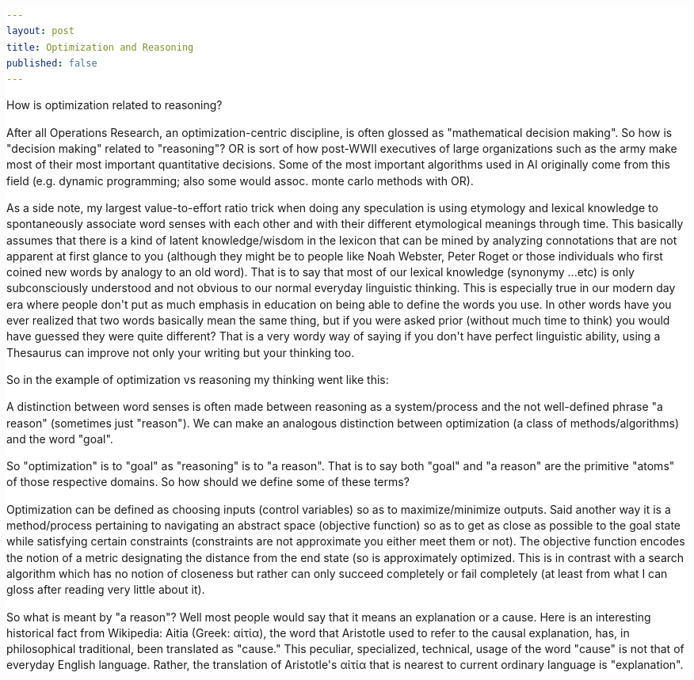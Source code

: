 ```yaml
---
layout: post
title: Optimization and Reasoning
published: false
---
```


How is optimization related to reasoning?

After all Operations Research, an optimization-centric discipline, is often glossed as "mathematical decision making". So how is "decision making" related to "reasoning"? OR is sort of how post-WWII executives of large organizations such as the army make most of their most important quantitative decisions. Some of the most important algorithms used in AI originally come from this field (e.g. dynamic programming; also some would assoc. monte carlo methods with OR).

As a side note, my largest value-to-effort ratio trick when doing any speculation is using etymology and lexical knowledge to spontaneously associate word senses with each other and with their different etymological meanings through time. This basically assumes that there is a kind of latent knowledge/wisdom in the lexicon that can be mined by analyzing connotations that are not apparent at first glance to you (although they might be to people like Noah Webster, Peter Roget or those individuals who first coined new words by analogy to an old word). That is to say that most of our lexical knowledge (synonymy ...etc) is only subconsciously understood and not obvious to our normal everyday linguistic thinking. This is especially true in our modern day era where people don't put as much emphasis in education on being able to define the words you use. In other words have you ever realized that two words basically mean the same thing, but if you were asked prior (without much time to think) you would have guessed they were quite different? That is a very wordy way of saying if you don't have perfect linguistic ability, using a Thesaurus can improve not only your writing but your thinking too.

So in the example of optimization vs reasoning my thinking went like this:

A distinction between word senses is often made between reasoning as a system/process and the not well-defined phrase "a reason" (sometimes just "reason"). We can make an analogous distinction between optimization (a class of methods/algorithms) and the word "goal".

So "optimization" is to "goal" as "reasoning" is to "a reason". That is to say both "goal" and "a reason" are the primitive "atoms" of those respective domains. So how should we define some of these terms?

Optimization can be defined as choosing inputs (control variables) so as to maximize/minimize outputs. Said another way it is a method/process pertaining to navigating an abstract space (objective function) so as to get as close as possible to the goal state while satisfying certain constraints (constraints are not approximate you either meet them or not). The objective function encodes the notion of a metric designating the distance from the end state (so is approximately optimized. This is in contrast with a search algorithm which has no notion of closeness but rather can only succeed completely or fail completely (at least from what I can gloss after reading very little about it).

So what is meant by "a reason"? Well most people would say that it means an explanation or a cause. Here is an interesting historical fact from Wikipedia:
Aitia (Greek: αἰτία), the word that Aristotle used to refer to the causal explanation, has, in philosophical traditional, been translated as "cause." This peculiar, specialized, technical, usage of the word "cause" is not that of everyday English language. Rather, the translation of Aristotle's αἰτία that is nearest to current ordinary language is "explanation". 
